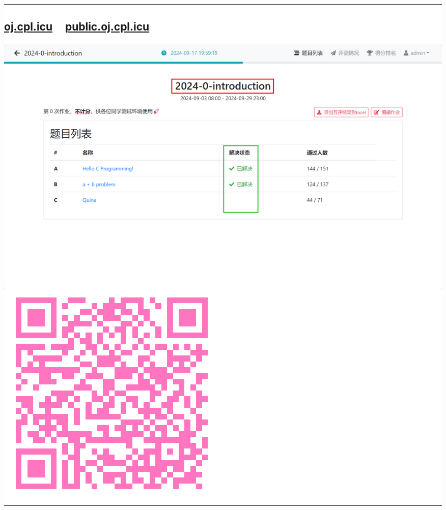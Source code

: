 
---
## [oj.cpl.icu](https://oj.cpl.icu)&nbsp;&nbsp;&nbsp;&nbsp; [public.oj.cpl.icu](https://public.oj.cpl.icu/)

![w:650](figs/oj-0-intro.png)&nbsp;&nbsp; ![w:450](figs/qrcode-public-oj.png)

---